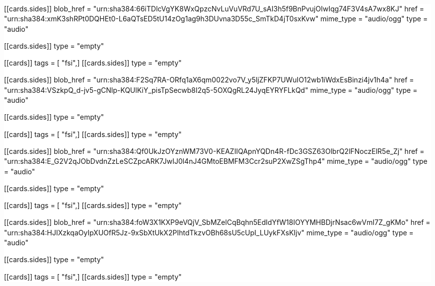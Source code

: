 [[cards.sides]]
blob_href = "urn:sha384:66iTDlcVgYK8WxQpzcNvLuVuVRd7U_sAI3h5f9BnPvujOIwIqg74F3V4sA7wx8KJ"
href = "urn:sha384:xmK3shRPt0DQHEt0-L6aQTsED5tU14zOg1ag9h3DUvna3D55c_SmTkD4jT0sxKvw"
mime_type = "audio/ogg"
type = "audio"

[[cards.sides]]
type = "empty"


[[cards]]
tags = [ "fsi",]
[[cards.sides]]
type = "empty"

[[cards.sides]]
blob_href = "urn:sha384:F2Sq7RA-ORfq1aX6qm0022vo7V_y5ljZFKP7UWuIO12wb1iWdxEsBinzi4jv1h4a"
href = "urn:sha384:VSzkpQ_d-jv5-gCNlp-KQUlKiY_pisTpSecwb8I2q5-5OXQgRL24JyqEYRYFLkQd"
mime_type = "audio/ogg"
type = "audio"

[[cards.sides]]
type = "empty"


[[cards]]
tags = [ "fsi",]
[[cards.sides]]
type = "empty"

[[cards.sides]]
blob_href = "urn:sha384:Qf0UkJzOYznWM73V0-KEAZIIQApnYQDn4R-fDc3GSZ63OlbrQ2lFNoczElR5e_Zj"
href = "urn:sha384:E_G2V2qJObDvdnZzLeSCZpcARK7JwIJ0l4nJ4GMtoEBMFM3Ccr2suP2XwZSgThp4"
mime_type = "audio/ogg"
type = "audio"

[[cards.sides]]
type = "empty"


[[cards]]
tags = [ "fsi",]
[[cards.sides]]
type = "empty"

[[cards.sides]]
blob_href = "urn:sha384:foW3X1KXP9eVQjV_SbMZelCqBqhn5EdIdYfW18IOYYMHBDjrNsac6wVmI7Z_gKMo"
href = "urn:sha384:HJIXzkqaOyIpXUOfR5Jz-9xSbXtUkX2PIhtdTkzvOBh68sU5cUpI_LUykFXsKIjv"
mime_type = "audio/ogg"
type = "audio"

[[cards.sides]]
type = "empty"


[[cards]]
tags = [ "fsi",]
[[cards.sides]]
type = "empty"
